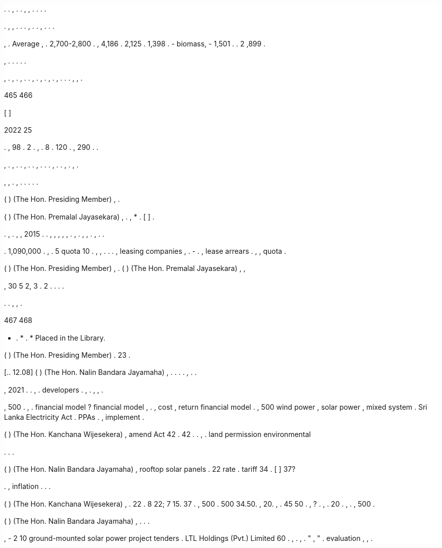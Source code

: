 . . , . . , , . . . .

. , , . . . , . . , . . .

, . Average , . 2,700-2,800 . , 4,186 . 2,125 . 1,398 . - biomass, - 1,501 . . 2 ,899 .

, . . . . .

, . , . , . . , . , . , . , . . . , , .

465 466

[ ]

2022 25

. , 98 . 2 . , . 8 . 120 . , 290 . .

, . , . . , . . , . . . , . . , . , .

, , . , . . . . .

( ) (The Hon. Presiding Member) , .

( ) (The Hon. Premalal Jayasekara) , . , * . [ ] .

. , . , , 2015 . . , , , , , . , . , , . , . .

. 1,090,000 . , . 5 quota 10 . , , . . . , leasing companies , . - . , lease arrears . , , quota .

( ) (The Hon. Presiding Member) , . ( ) (The Hon. Premalal Jayasekara) , ,

, 30 5 2, 3 . 2 . . . .

. . , , .

467 468

* . * . * Placed in the Library.

( ) (The Hon. Presiding Member) . 23 .

[.. 12.08] ( ) (The Hon. Nalin Bandara Jayamaha) , . . . . , . .

, 2021 . . , . developers . , . , , .

, 500 . , . financial model ? financial model , . , cost , return financial model . , 500 wind power , solar power , mixed system . Sri Lanka Electricity Act . PPAs . , implement .

( ) (The Hon. Kanchana Wijesekera) , amend Act 42 . 42 . . , . land permission environmental

. . .

( ) (The Hon. Nalin Bandara Jayamaha) , rooftop solar panels . 22 rate . tariff 34 . [ ] 37?

. , inflation . . .

( ) (The Hon. Kanchana Wijesekera) , . 22 . 8 22; 7 15. 37 . , 500 . 500 34.50. , 20. , . 45 50 . , ? . , . 20 . , . , 500 .

( ) (The Hon. Nalin Bandara Jayamaha) , . . .

, - 2 10 ground-mounted solar power project tenders . LTL Holdings (Pvt.) Limited 60 . , . , . " , " . evaluation , , .
